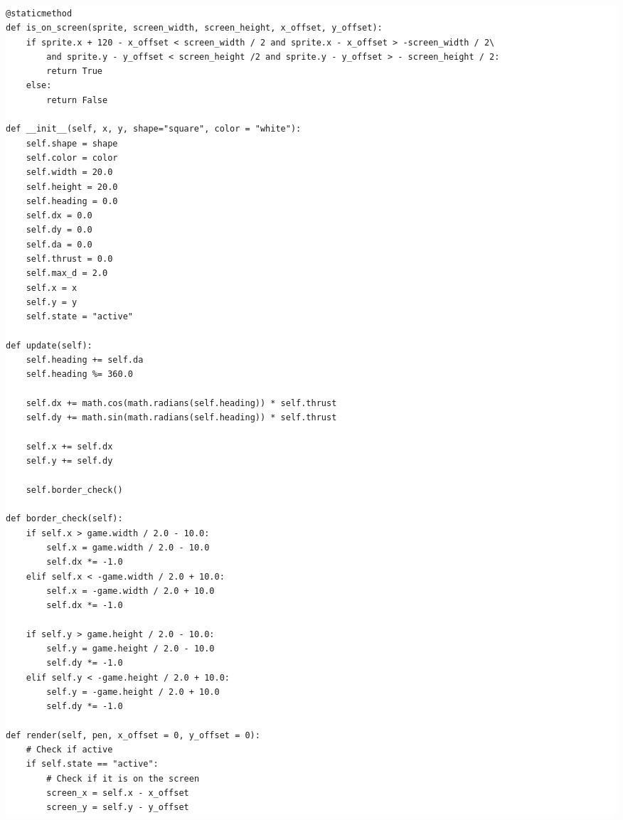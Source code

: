    @staticmethod
    def is_on_screen(sprite, screen_width, screen_height, x_offset, y_offset):
        if sprite.x + 120 - x_offset < screen_width / 2 and sprite.x - x_offset > -screen_width / 2\
            and sprite.y - y_offset < screen_height /2 and sprite.y - y_offset > - screen_height / 2:    
            return True
        else:
            return False
            
    def __init__(self, x, y, shape="square", color = "white"):
        self.shape = shape
        self.color = color
        self.width = 20.0
        self.height = 20.0
        self.heading = 0.0
        self.dx = 0.0
        self.dy = 0.0
        self.da = 0.0
        self.thrust = 0.0
        self.max_d = 2.0
        self.x = x
        self.y = y
        self.state = "active"

    def update(self):        
        self.heading += self.da
        self.heading %= 360.0
        
        self.dx += math.cos(math.radians(self.heading)) * self.thrust
        self.dy += math.sin(math.radians(self.heading)) * self.thrust
        
        self.x += self.dx
        self.y += self.dy
        
        self.border_check()
            
    def border_check(self):
        if self.x > game.width / 2.0 - 10.0:
            self.x = game.width / 2.0 - 10.0
            self.dx *= -1.0
        elif self.x < -game.width / 2.0 + 10.0:
            self.x = -game.width / 2.0 + 10.0
            self.dx *= -1.0
            
        if self.y > game.height / 2.0 - 10.0:
            self.y = game.height / 2.0 - 10.0
            self.dy *= -1.0
        elif self.y < -game.height / 2.0 + 10.0:
            self.y = -game.height / 2.0 + 10.0
            self.dy *= -1.0       
        
    def render(self, pen, x_offset = 0, y_offset = 0):
        # Check if active
        if self.state == "active":
            # Check if it is on the screen
            screen_x = self.x - x_offset
            screen_y = self.y - y_offset
            